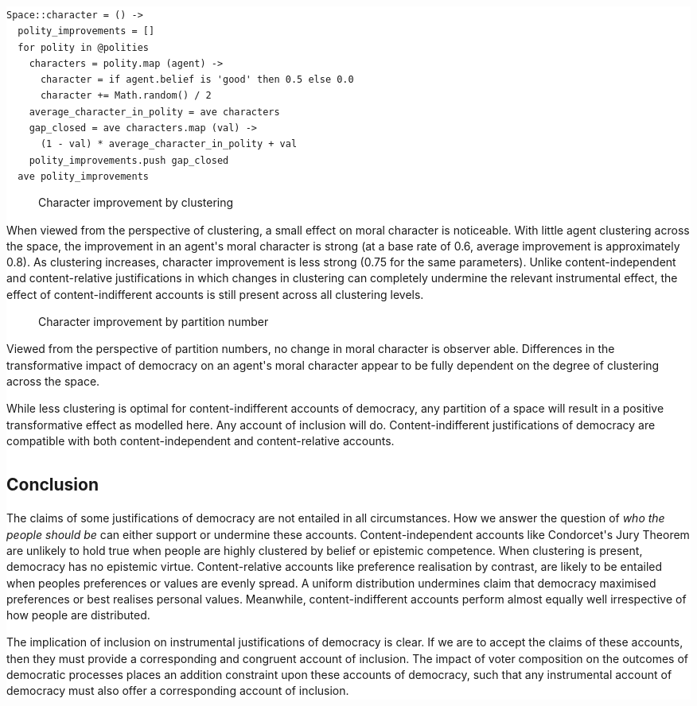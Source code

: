     Space::character = () ->
      polity_improvements = []
      for polity in @polities
        characters = polity.map (agent) ->
          character = if agent.belief is 'good' then 0.5 else 0.0 
          character += Math.random() / 2
        average_character_in_polity = ave characters
        gap_closed = ave characters.map (val) ->
          (1 - val) * average_character_in_polity + val
        polity_improvements.push gap_closed
      ave polity_improvements


<figure>
<div id="character-by-cluster" class="graph"></div>
<figcaption>Character improvement by clustering</figcaption></figure>

When viewed from the perspective of clustering, a small effect on moral character is noticeable.  With little agent clustering across the space, the improvement in an agent's moral character is strong (at a base rate of 0.6, average improvement is approximately 0.8).  As clustering increases, character improvement is less strong (0.75 for the same parameters).  Unlike content-independent and content-relative justifications in which changes in clustering can completely undermine the relevant instrumental effect, the effect of content-indifferent accounts is still present across all clustering levels.

<figure>
<div id="character-by-partition" class="graph"></div>
<figcaption>Character improvement by partition number</figcaption></figure>

Viewed from the perspective of partition numbers, no change in moral character is observer able.  Differences in the transformative impact of democracy on an agent's moral character appear to be fully dependent on the degree of clustering across the space.

While less clustering is optimal for content-indifferent accounts of democracy, any partition of a space will result in a positive transformative effect as modelled here.  Any account of inclusion will do.  Content-indifferent justifications of democracy are compatible with both content-independent and content-relative accounts.

## Conclusion

The claims of some justifications of democracy are not entailed in all circumstances.  How we answer the question of _who the people should be_ can either support or undermine these accounts.  Content-independent accounts like Condorcet's Jury Theorem are unlikely to hold true when people are highly clustered by belief or epistemic competence.  When clustering is present, democracy has no epistemic virtue.  Content-relative accounts like preference realisation by contrast, are likely to be entailed when peoples preferences or values are evenly spread.  A uniform distribution undermines claim that democracy maximised preferences or best realises personal values.  Meanwhile, content-indifferent accounts perform almost equally well irrespective of how people are distributed.

The implication of inclusion on instrumental justifications of democracy is clear.  If we are to accept the claims of these accounts, then they must provide a corresponding and congruent account of inclusion.  The impact of voter composition on the outcomes of democratic processes places an addition constraint upon these accounts of democracy, such that any instrumental account of democracy must also offer a corresponding account of inclusion.
